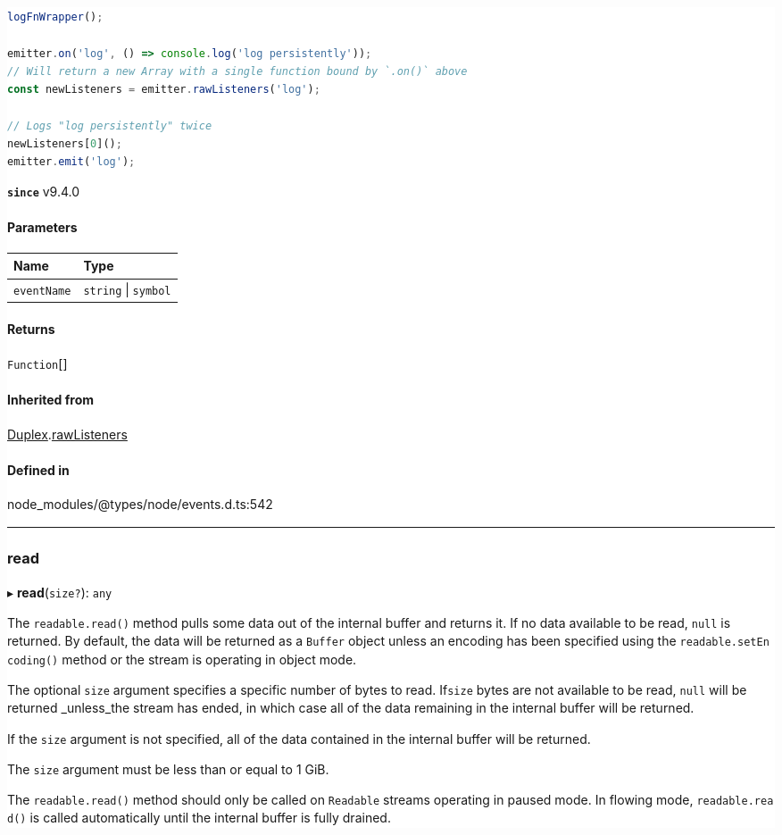 ```js
logFnWrapper();

emitter.on('log', () => console.log('log persistently'));
// Will return a new Array with a single function bound by `.on()` above
const newListeners = emitter.rawListeners('log');

// Logs "log persistently" twice
newListeners[0]();
emitter.emit('log');
```

**`since`** v9.4.0

#### Parameters

| Name | Type |
| :------ | :------ |
| `eventName` | `string` \| `symbol` |

#### Returns

`Function`[]

#### Inherited from

[Duplex](internal_.Duplex.md).[rawListeners](internal_.Duplex.md#rawlisteners)

#### Defined in

node_modules/@types/node/events.d.ts:542

___

### read

▸ **read**(`size?`): `any`

The `readable.read()` method pulls some data out of the internal buffer and
returns it. If no data available to be read, `null` is returned. By default,
the data will be returned as a `Buffer` object unless an encoding has been
specified using the `readable.setEncoding()` method or the stream is operating
in object mode.

The optional `size` argument specifies a specific number of bytes to read. If`size` bytes are not available to be read, `null` will be returned _unless_the stream has ended, in which
case all of the data remaining in the internal
buffer will be returned.

If the `size` argument is not specified, all of the data contained in the
internal buffer will be returned.

The `size` argument must be less than or equal to 1 GiB.

The `readable.read()` method should only be called on `Readable` streams
operating in paused mode. In flowing mode, `readable.read()` is called
automatically until the internal buffer is fully drained.
